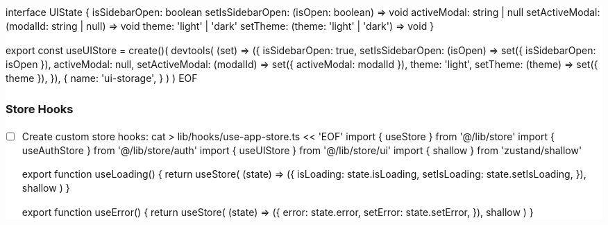    interface UIState {
     isSidebarOpen: boolean
     setIsSidebarOpen: (isOpen: boolean) => void
     activeModal: string | null
     setActiveModal: (modalId: string | null) => void
     theme: 'light' | 'dark'
     setTheme: (theme: 'light' | 'dark') => void
   }

   export const useUIStore = create<UIState>()(
     devtools(
       (set) => ({
         isSidebarOpen: true,
         setIsSidebarOpen: (isOpen) => set({ isSidebarOpen: isOpen }),
         activeModal: null,
         setActiveModal: (modalId) => set({ activeModal: modalId }),
         theme: 'light',
         setTheme: (theme) => set({ theme }),
       }),
       {
         name: 'ui-storage',
       }
     )
   )
   EOF

### Store Hooks
- [ ] Create custom store hooks:
   cat > lib/hooks/use-app-store.ts << 'EOF'
   import { useStore } from '@/lib/store'
   import { useAuthStore } from '@/lib/store/auth'
   import { useUIStore } from '@/lib/store/ui'
   import { shallow } from 'zustand/shallow'

   export function useLoading() {
     return useStore(
       (state) => ({
         isLoading: state.isLoading,
         setIsLoading: state.setIsLoading,
       }),
       shallow
     )
   }

   export function useError() {
     return useStore(
       (state) => ({
         error: state.error,
         setError: state.setError,
       }),
       shallow
     )
   }
